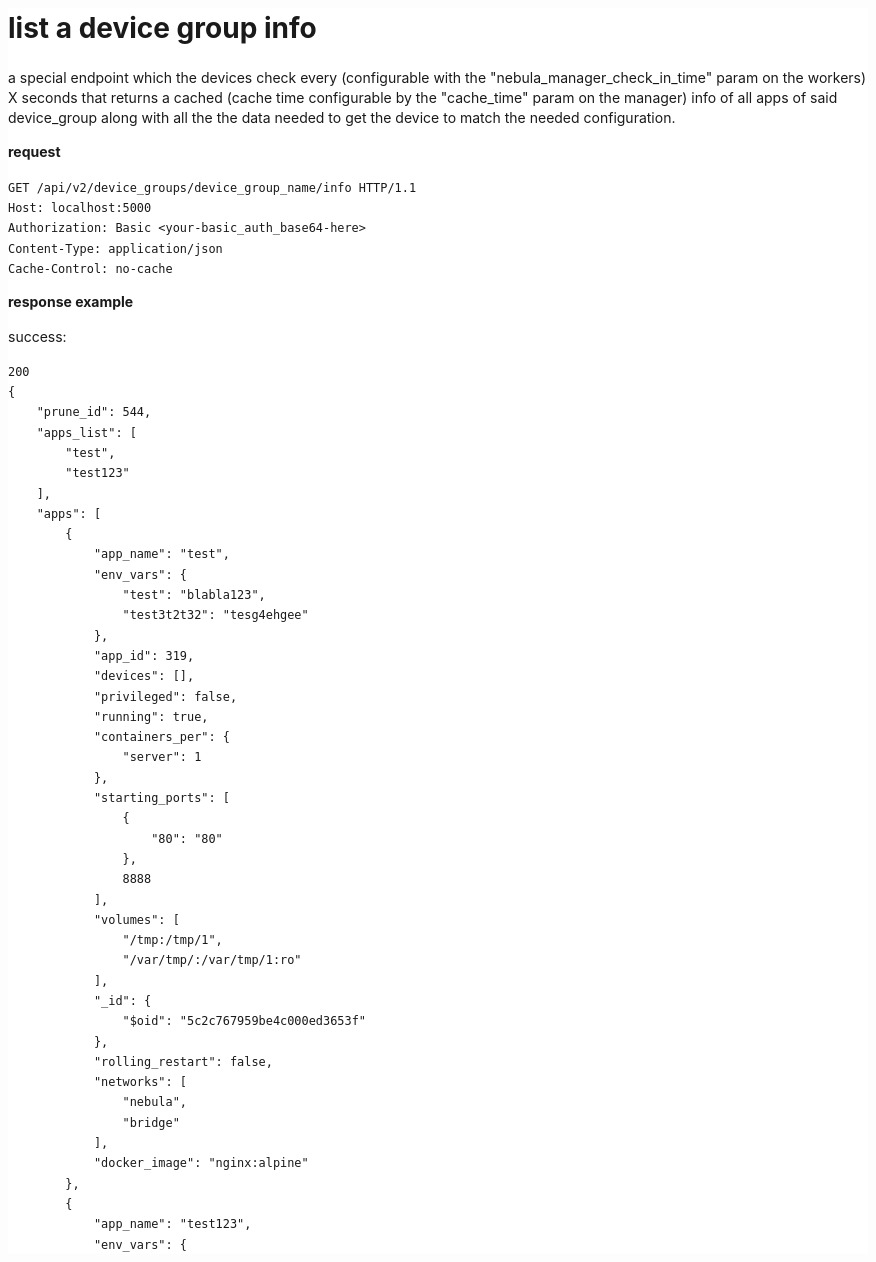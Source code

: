 # list a device group info
a special endpoint which the devices check every (configurable with the "nebula_manager_check_in_time" param on the workers) X seconds that returns a cached (cache time configurable by the "cache_time" param on the manager) info of all apps of said device_group along with all the the data needed to get the device to match the needed configuration.

 **request**

```
GET /api/v2/device_groups/device_group_name/info HTTP/1.1
Host: localhost:5000
Authorization: Basic <your-basic_auth_base64-here>
Content-Type: application/json
Cache-Control: no-cache
```

 **response example**

success:
```
200
{
    "prune_id": 544,
    "apps_list": [
        "test",
        "test123"
    ],
    "apps": [
        {
            "app_name": "test",
            "env_vars": {
                "test": "blabla123",
                "test3t2t32": "tesg4ehgee"
            },
            "app_id": 319,
            "devices": [],
            "privileged": false,
            "running": true,
            "containers_per": {
                "server": 1
            },
            "starting_ports": [
                {
                    "80": "80"
                },
                8888
            ],
            "volumes": [
                "/tmp:/tmp/1",
                "/var/tmp/:/var/tmp/1:ro"
            ],
            "_id": {
                "$oid": "5c2c767959be4c000ed3653f"
            },
            "rolling_restart": false,
            "networks": [
                "nebula",
                "bridge"
            ],
            "docker_image": "nginx:alpine"
        },
        {
            "app_name": "test123",
            "env_vars": {
```